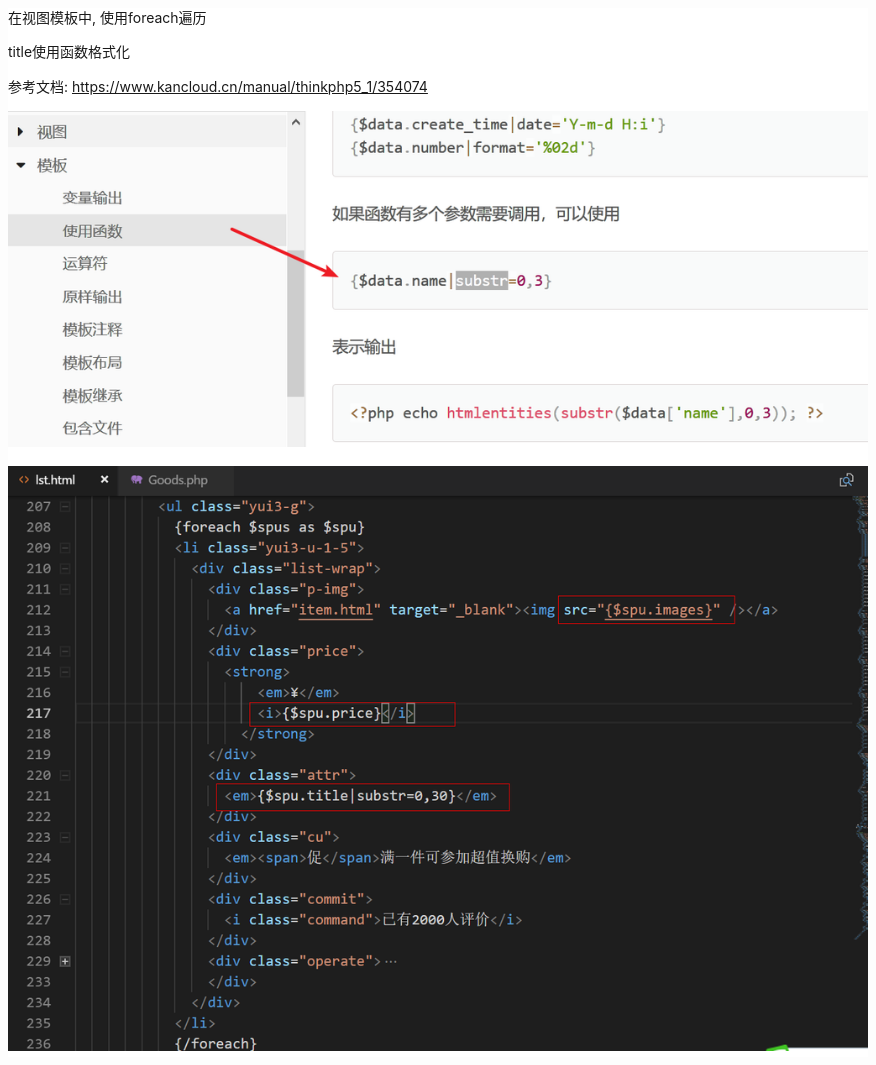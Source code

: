 在视图模板中, 使用foreach遍历

title使用函数格式化

参考文档: https://www.kancloud.cn/manual/thinkphp5_1/354074

![1542875250169](assets/1542875250169.png)

![1541405505738](assets/1541405505738.png)
